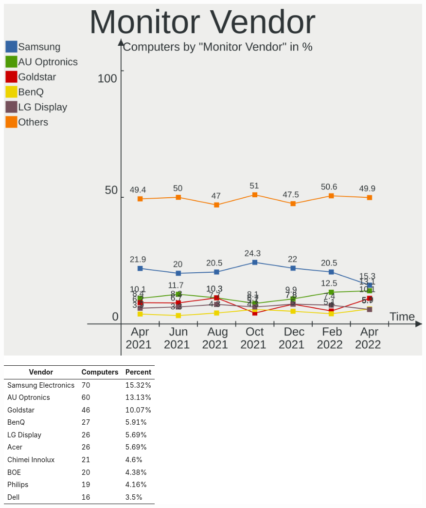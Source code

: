 ![Monitor Vendor](./All/images/line_chart/mon_vendor.svg)

| Vendor                  | Computers | Percent |
|-------------------------|-----------|---------|
| Samsung Electronics     | 70        | 15.32%  |
| AU Optronics            | 60        | 13.13%  |
| Goldstar                | 46        | 10.07%  |
| BenQ                    | 27        | 5.91%   |
| LG Display              | 26        | 5.69%   |
| Acer                    | 26        | 5.69%   |
| Chimei Innolux          | 21        | 4.6%    |
| BOE                     | 20        | 4.38%   |
| Philips                 | 19        | 4.16%   |
| Dell                    | 16        | 3.5%    |
